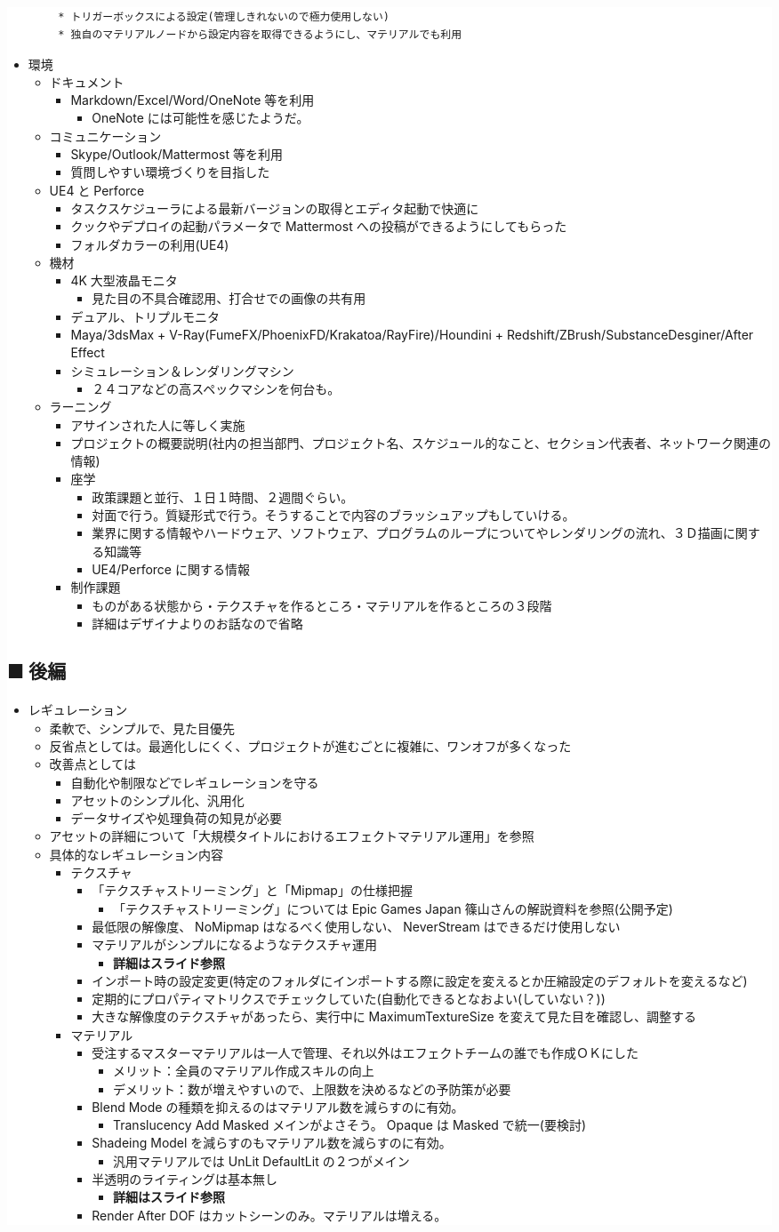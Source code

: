 			* トリガーボックスによる設定(管理しきれないので極力使用しない)
			* 独自のマテリアルノードから設定内容を取得できるようにし、マテリアルでも利用
* 環境
	* ドキュメント
		* Markdown/Excel/Word/OneNote 等を利用
			* OneNote には可能性を感じたようだ。
	* コミュニケーション
		* Skype/Outlook/Mattermost 等を利用
		* 質問しやすい環境づくりを目指した
	* UE4 と Perforce
		* タスクスケジューラによる最新バージョンの取得とエディタ起動で快適に
		* クックやデプロイの起動パラメータで Mattermost への投稿ができるようにしてもらった
		* フォルダカラーの利用(UE4)
	* 機材
		* 4K 大型液晶モニタ
			* 見た目の不具合確認用、打合せでの画像の共有用
		* デュアル、トリプルモニタ
		* Maya/3dsMax + V-Ray(FumeFX/PhoenixFD/Krakatoa/RayFire)/Houndini + Redshift/ZBrush/SubstanceDesginer/After Effect
		* シミュレーション＆レンダリングマシン
			* ２４コアなどの高スペックマシンを何台も。
	* ラーニング
		* アサインされた人に等しく実施
		* プロジェクトの概要説明(社内の担当部門、プロジェクト名、スケジュール的なこと、セクション代表者、ネットワーク関連の情報)
		* 座学
			* 政策課題と並行、１日１時間、２週間ぐらい。
			* 対面で行う。質疑形式で行う。そうすることで内容のブラッシュアップもしていける。
			* 業界に関する情報やハードウェア、ソフトウェア、プログラムのループについてやレンダリングの流れ、３Ｄ描画に関する知識等
			* UE4/Perforce に関する情報
		* 制作課題
			* ものがある状態から・テクスチャを作るところ・マテリアルを作るところの３段階
			* 詳細はデザイナよりのお話なので省略

## ■ 後編
* レギュレーション
	* 柔軟で、シンプルで、見た目優先
	* 反省点としては。最適化しにくく、プロジェクトが進むごとに複雑に、ワンオフが多くなった
	* 改善点としては
		* 自動化や制限などでレギュレーションを守る
		* アセットのシンプル化、汎用化
		* データサイズや処理負荷の知見が必要
	* アセットの詳細について「大規模タイトルにおけるエフェクトマテリアル運用」を参照
	* 具体的なレギュレーション内容
		* テクスチャ
			* 「テクスチャストリーミング」と「Mipmap」の仕様把握
				* 「テクスチャストリーミング」については Epic Games Japan 篠山さんの解説資料を参照(公開予定)
			* 最低限の解像度、 NoMipmap はなるべく使用しない、 NeverStream はできるだけ使用しない
			* マテリアルがシンプルになるようなテクスチャ運用
				* **詳細はスライド参照**
			* インポート時の設定変更(特定のフォルダにインポートする際に設定を変えるとか圧縮設定のデフォルトを変えるなど)
			* 定期的にプロパティマトリクスでチェックしていた(自動化できるとなおよい(していない？))
			* 大きな解像度のテクスチャがあったら、実行中に MaximumTextureSize を変えて見た目を確認し、調整する
		* マテリアル
			* 受注するマスターマテリアルは一人で管理、それ以外はエフェクトチームの誰でも作成ＯＫにした
				* メリット：全員のマテリアル作成スキルの向上
				* デメリット：数が増えやすいので、上限数を決めるなどの予防策が必要
			* Blend Mode の種類を抑えるのはマテリアル数を減らすのに有効。
				* Translucency Add Masked メインがよさそう。 Opaque は Masked で統一(要検討)
			* Shadeing Model を減らすのもマテリアル数を減らすのに有効。
				* 汎用マテリアルでは UnLit DefaultLit の２つがメイン
			* 半透明のライティングは基本無し
				* **詳細はスライド参照**
			* Render After DOF はカットシーンのみ。マテリアルは増える。
